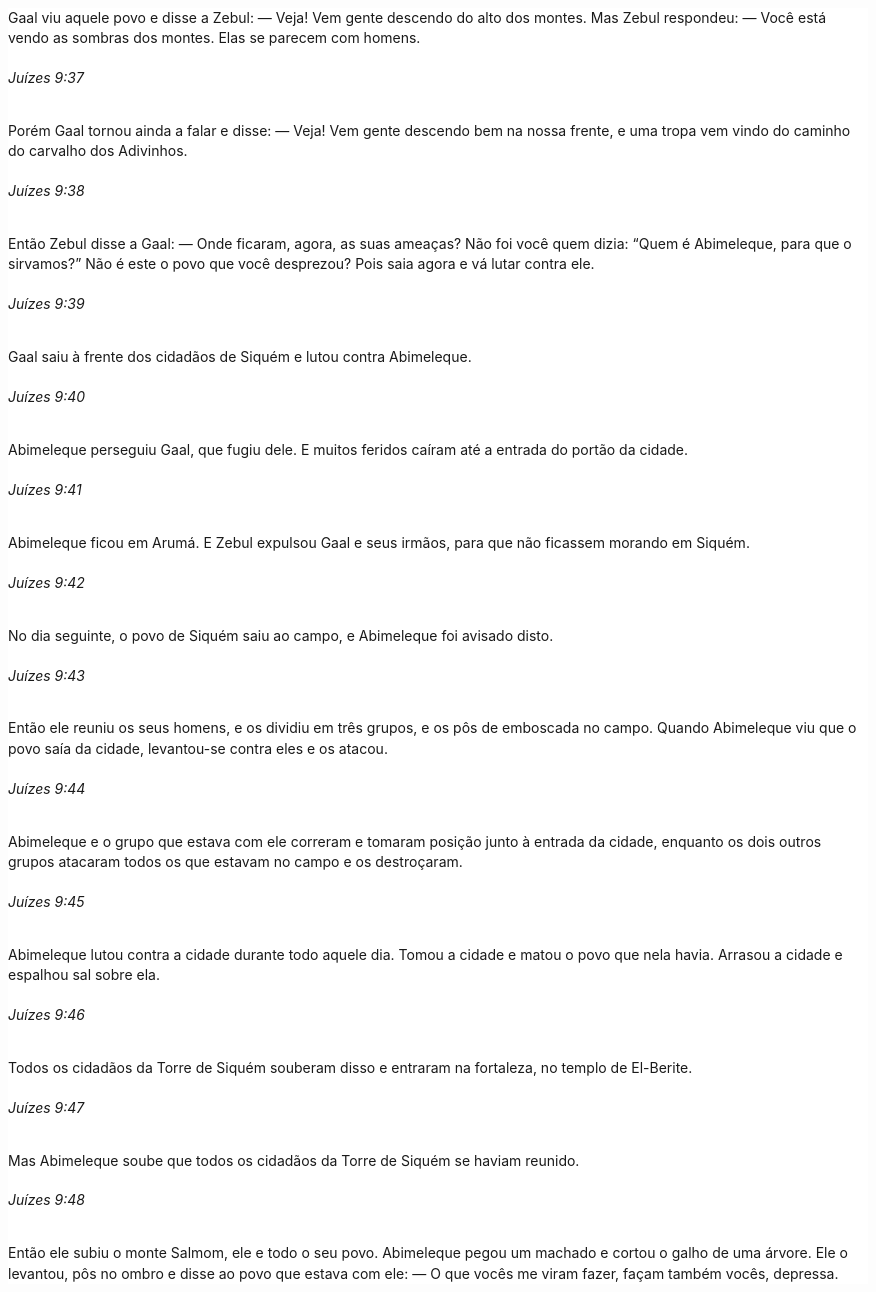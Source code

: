 Gaal viu aquele povo e disse a Zebul: — Veja! Vem gente descendo do alto dos montes. Mas Zebul respondeu: — Você está vendo as sombras dos montes. Elas se parecem com homens.

###### Juízes 9:37

Porém Gaal tornou ainda a falar e disse: — Veja! Vem gente descendo bem na nossa frente, e uma tropa vem vindo do caminho do carvalho dos Adivinhos.

###### Juízes 9:38

Então Zebul disse a Gaal: — Onde ficaram, agora, as suas ameaças? Não foi você quem dizia: “Quem é Abimeleque, para que o sirvamos?” Não é este o povo que você desprezou? Pois saia agora e vá lutar contra ele.

###### Juízes 9:39

Gaal saiu à frente dos cidadãos de Siquém e lutou contra Abimeleque.

###### Juízes 9:40

Abimeleque perseguiu Gaal, que fugiu dele. E muitos feridos caíram até a entrada do portão da cidade.

###### Juízes 9:41

Abimeleque ficou em Arumá. E Zebul expulsou Gaal e seus irmãos, para que não ficassem morando em Siquém.

###### Juízes 9:42

No dia seguinte, o povo de Siquém saiu ao campo, e Abimeleque foi avisado disto.

###### Juízes 9:43

Então ele reuniu os seus homens, e os dividiu em três grupos, e os pôs de emboscada no campo. Quando Abimeleque viu que o povo saía da cidade, levantou-se contra eles e os atacou.

###### Juízes 9:44

Abimeleque e o grupo que estava com ele correram e tomaram posição junto à entrada da cidade, enquanto os dois outros grupos atacaram todos os que estavam no campo e os destroçaram.

###### Juízes 9:45

Abimeleque lutou contra a cidade durante todo aquele dia. Tomou a cidade e matou o povo que nela havia. Arrasou a cidade e espalhou sal sobre ela.

###### Juízes 9:46

Todos os cidadãos da Torre de Siquém souberam disso e entraram na fortaleza, no templo de El-Berite.

###### Juízes 9:47

Mas Abimeleque soube que todos os cidadãos da Torre de Siquém se haviam reunido.

###### Juízes 9:48

Então ele subiu o monte Salmom, ele e todo o seu povo. Abimeleque pegou um machado e cortou o galho de uma árvore. Ele o levantou, pôs no ombro e disse ao povo que estava com ele: — O que vocês me viram fazer, façam também vocês, depressa.
